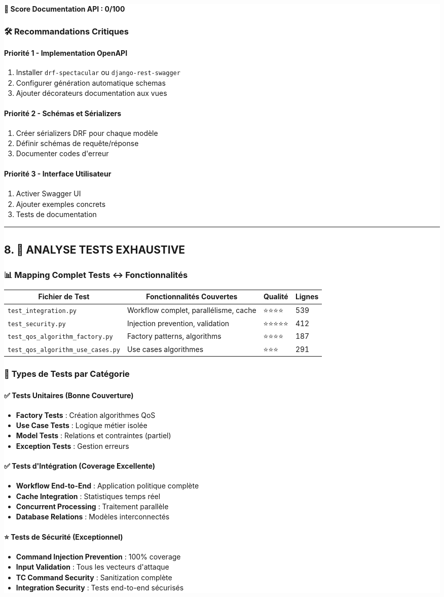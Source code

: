 **🎯 Score Documentation API : 0/100**

### 🛠️ **Recommandations Critiques**

#### **Priorité 1** - Implementation OpenAPI
1. Installer `drf-spectacular` ou `django-rest-swagger`
2. Configurer génération automatique schemas
3. Ajouter décorateurs documentation aux vues

#### **Priorité 2** - Schémas et Sérializers  
1. Créer sérializers DRF pour chaque modèle
2. Définir schémas de requête/réponse
3. Documenter codes d'erreur

#### **Priorité 3** - Interface Utilisateur
1. Activer Swagger UI
2. Ajouter exemples concrets
3. Tests de documentation

---

## 8. 🧪 ANALYSE TESTS EXHAUSTIVE

### 📊 **Mapping Complet Tests ↔ Fonctionnalités**

| **Fichier de Test** | **Fonctionnalités Couvertes** | **Qualité** | **Lignes** |
|--------------------|-------------------------------|-------------|------------|
| `test_integration.py` | Workflow complet, parallélisme, cache | ⭐⭐⭐⭐ | 539 |
| `test_security.py` | Injection prevention, validation | ⭐⭐⭐⭐⭐ | 412 |
| `test_qos_algorithm_factory.py` | Factory patterns, algorithms | ⭐⭐⭐⭐ | 187 |
| `test_qos_algorithm_use_cases.py` | Use cases algorithmes | ⭐⭐⭐ | 291 |

### 🎯 **Types de Tests par Catégorie**

#### ✅ **Tests Unitaires** (Bonne Couverture)
- **Factory Tests** : Création algorithmes QoS
- **Use Case Tests** : Logique métier isolée
- **Model Tests** : Relations et contraintes (partiel)
- **Exception Tests** : Gestion erreurs

#### ✅ **Tests d'Intégration** (Coverage Excellente)
- **Workflow End-to-End** : Application politique complète
- **Cache Integration** : Statistiques temps réel
- **Concurrent Processing** : Traitement parallèle
- **Database Relations** : Modèles interconnectés

#### ⭐ **Tests de Sécurité** (Exceptionnel)
- **Command Injection Prevention** : 100% coverage
- **Input Validation** : Tous les vecteurs d'attaque
- **TC Command Security** : Sanitization complète
- **Integration Security** : Tests end-to-end sécurisés
